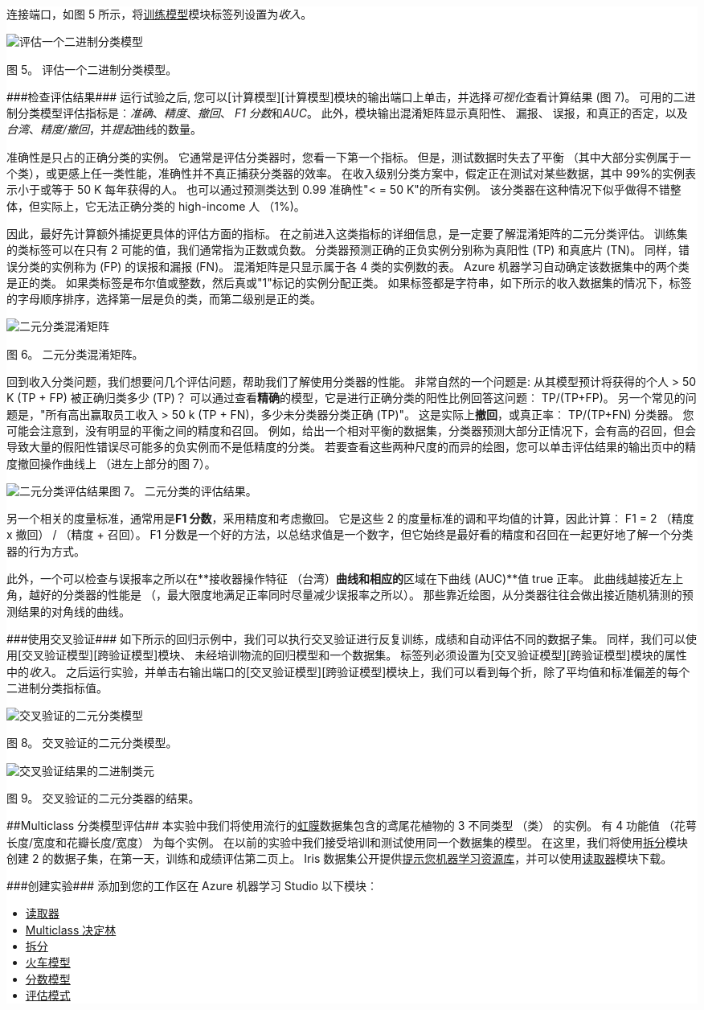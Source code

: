 连接端口，如图 5 所示，将[训练模型][火车模型]模块标签列设置为*收入*。

![评估一个二进制分类模型](media/machine-learning-evaluate-model-performance/5.png)

图 5。 评估一个二进制分类模型。

###检查评估结果###
运行试验之后, 您可以[计算模型][计算模型]模块的输出端口上单击，并选择*可视化*查看计算结果 (图 7)。 可用的二进制分类模型评估指标是︰*准确*、*精度*、*撤回*、 *F1 分数*和*AUC*。 此外，模块输出混淆矩阵显示真阳性、 漏报、 误报，和真正的否定，以及*台湾*、*精度/撤回*，并*提起*曲线的数量。

准确性是只占的正确分类的实例。 它通常是评估分类器时，您看一下第一个指标。 但是，测试数据时失去了平衡 （其中大部分实例属于一个类），或更感上任一类性能，准确性并不真正捕获分类器的效率。 在收入级别分类方案中，假定正在测试对某些数据，其中 99%的实例表示小于或等于 50 K 每年获得的人。 也可以通过预测类达到 0.99 准确性"< = 50 K"的所有实例。 该分类器在这种情况下似乎做得不错整体，但实际上，它无法正确分类的 high-income 人 （1%)。

因此，最好先计算额外捕捉更具体的评估方面的指标。 在之前进入这类指标的详细信息，是一定要了解混淆矩阵的二元分类评估。 训练集的类标签可以在只有 2 可能的值，我们通常指为正数或负数。 分类器预测正确的正负实例分别称为真阳性 (TP) 和真底片 (TN)。 同样，错误分类的实例称为 (FP) 的误报和漏报 (FN)。 混淆矩阵是只显示属于各 4 类的实例数的表。 Azure 机器学习自动确定该数据集中的两个类是正的类。 如果类标签是布尔值或整数，然后真或"1"标记的实例分配正类。 如果标签都是字符串，如下所示的收入数据集的情况下，标签的字母顺序排序，选择第一层是负的类，而第二级别是正的类。

![二元分类混淆矩阵](media/machine-learning-evaluate-model-performance/6a.png)

图 6。 二元分类混淆矩阵。

回到收入分类问题，我们想要问几个评估问题，帮助我们了解使用分类器的性能。 非常自然的一个问题是: 从其模型预计将获得的个人 > 50 K (TP + FP) 被正确归类多少 (TP)？ 可以通过查看**精确**的模型，它是进行正确分类的阳性比例回答这问题︰ TP/(TP+FP)。 另一个常见的问题是，"所有高出赢取员工收入 > 50 k (TP + FN)，多少未分类器分类正确 (TP)"。 这是实际上**撤回**，或真正率︰ TP/(TP+FN) 分类器。 您可能会注意到，没有明显的平衡之间的精度和召回。 例如，给出一个相对平衡的数据集，分类器预测大部分正情况下，会有高的召回，但会导致大量的假阳性错误尽可能多的负实例而不是低精度的分类。 若要查看这些两种尺度的而异的绘图，您可以单击评估结果的输出页中的精度撤回操作曲线上 （进左上部分的图 7）。

![二元分类评估结果](media/machine-learning-evaluate-model-performance/7.png)图 7。 二元分类的评估结果。

另一个相关的度量标准，通常用是**F1 分数**，采用精度和考虑撤回。 它是这些 2 的度量标准的调和平均值的计算，因此计算︰ F1 = 2 （精度 x 撤回） / （精度 + 召回）。 F1 分数是一个好的方法，以总结求值是一个数字，但它始终是最好看的精度和召回在一起更好地了解一个分类器的行为方式。

此外，一个可以检查与误报率之所以在**接收器操作特征 （台湾）**曲线和相应的**区域在下曲线 (AUC)**值 true 正率。 此曲线越接近左上角，越好的分类器的性能是 （，最大限度地满足正率同时尽量减少误报率之所以）。 那些靠近绘图，从分类器往往会做出接近随机猜测的预测结果的对角线的曲线。

###使用交叉验证###
如下所示的回归示例中，我们可以执行交叉验证进行反复训练，成绩和自动评估不同的数据子集。 同样，我们可以使用[交叉验证模型][跨验证模型]模块、 未经培训物流的回归模型和一个数据集。 标签列必须设置为[交叉验证模型][跨验证模型]模块的属性中的*收入*。 之后运行实验，并单击右输出端口的[交叉验证模型][跨验证模型]模块上，我们可以看到每个折，除了平均值和标准偏差的每个二进制分类指标值。 
 
![交叉验证的二元分类模型](media/machine-learning-evaluate-model-performance/8.png)

图 8。 交叉验证的二元分类模型。

![交叉验证结果的二进制类元](media/machine-learning-evaluate-model-performance/9.png)

图 9。 交叉验证的二元分类器的结果。

##Multiclass 分类模型评估##
本实验中我们将使用流行的[虹膜](http://archive.ics.uci.edu/ml/datasets/虹膜"Iris")数据集包含的鸢尾花植物的 3 不同类型 （类） 的实例。 有 4 功能值 （花萼长度/宽度和花瓣长度/宽度） 为每个实例。 在以前的实验中我们接受培训和测试使用同一个数据集的模型。 在这里，我们将使用[拆分][拆分]模块创建 2 的数据子集，在第一天，训练和成绩评估第二页上。 Iris 数据集公开提供[提示您机器学习资源库](http://archive.ics.uci.edu/ml/index.html)，并可以使用[读取器][读取器]模块下载。

###创建实验###
添加到您的工作区在 Azure 机器学习 Studio 以下模块︰

- [读取器][读取器]
- [Multiclass 决定林][multiclass-决策-林]
- [拆分][拆分]
- [火车模型][火车模型]
- [分数模型][分数模型]
- [评估模式][评估模型]


[交叉验证模型]: https://msdn.microsoft.com/library/azure/75fb875d-6b86-4d46-8bcc-74261ade5826/
[评估模型]: https://msdn.microsoft.com/library/azure/927d65ac-3b50-4694-9903-20f6c1672089/
[线性回归]: https://msdn.microsoft.com/library/azure/31960a6f-789b-4cf7-88d6-2e1152c0bd1a/
[multiclass-决策-林]: https://msdn.microsoft.com/library/azure/5e70108d-2e44-45d9-86e8-94f37c68fe86/
[读取器]: https://msdn.microsoft.com/library/azure/4e1b0fe6-aded-4b3f-a36f-39b8862b9004/
[分数模型]: https://msdn.microsoft.com/library/azure/401b4f92-e724-4d5a-be81-d5b0ff9bdb33/
[拆分]: https://msdn.microsoft.com/library/azure/70530644-c97a-4ab6-85f7-88bf30a8be5f/
[火车模型]: https://msdn.microsoft.com/library/azure/5cc7053e-aa30-450d-96c0-dae4be720977/
[两类-物流回归]: https://msdn.microsoft.com/library/azure/b0fd7660-eeed-43c5-9487-20d9cc79ed5d/
